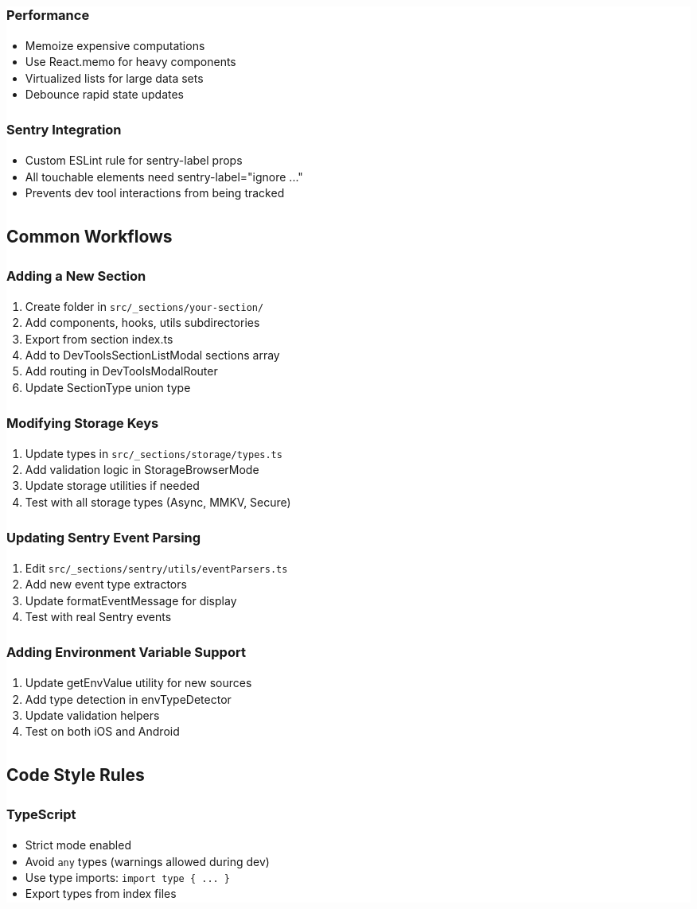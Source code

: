 ### Performance

- Memoize expensive computations
- Use React.memo for heavy components
- Virtualized lists for large data sets
- Debounce rapid state updates

### Sentry Integration

- Custom ESLint rule for sentry-label props
- All touchable elements need sentry-label="ignore ..."
- Prevents dev tool interactions from being tracked

## Common Workflows

### Adding a New Section

1. Create folder in `src/_sections/your-section/`
2. Add components, hooks, utils subdirectories
3. Export from section index.ts
4. Add to DevToolsSectionListModal sections array
5. Add routing in DevToolsModalRouter
6. Update SectionType union type

### Modifying Storage Keys

1. Update types in `src/_sections/storage/types.ts`
2. Add validation logic in StorageBrowserMode
3. Update storage utilities if needed
4. Test with all storage types (Async, MMKV, Secure)

### Updating Sentry Event Parsing

1. Edit `src/_sections/sentry/utils/eventParsers.ts`
2. Add new event type extractors
3. Update formatEventMessage for display
4. Test with real Sentry events

### Adding Environment Variable Support

1. Update getEnvValue utility for new sources
2. Add type detection in envTypeDetector
3. Update validation helpers
4. Test on both iOS and Android

## Code Style Rules

### TypeScript

- Strict mode enabled
- Avoid `any` types (warnings allowed during dev)
- Use type imports: `import type { ... }`
- Export types from index files
